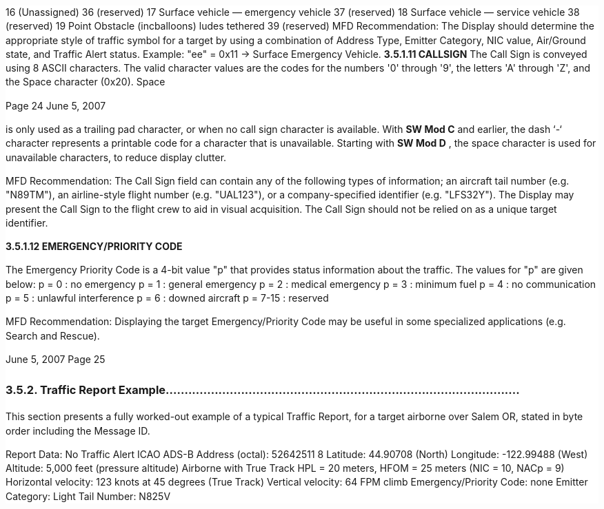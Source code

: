 16 (Unassigned) 36 (reserved)
17 Surface vehicle — emergency vehicle 37 (reserved)
18 Surface vehicle — service vehicle 38 (reserved)
19 Point Obstacle (incballoons) ludes tethered 39 (reserved)
MFD Recommendation: The Display should determine the appropriate style of traffic symbol
for a target by using a combination of Address Type, Emitter Category, NIC value, Air/Ground
state, and Traffic Alert status.
Example: "ee" = 0x11 -> Surface Emergency Vehicle.
**3.5.1.11 CALLSIGN**
The Call Sign is conveyed using 8 ASCII characters. The valid character values are the codes
for the numbers '0' through '9', the letters 'A' through 'Z', and the Space character (0x20). Space


Page 24 June 5, 2007

is only used as a trailing pad character, or when no call sign character is available. With **SW
Mod C** and earlier, the dash ‘-‘ character represents a printable code for a character that is
unavailable. Starting with **SW Mod D** , the space character is used for unavailable characters, to
reduce display clutter.

MFD Recommendation: The Call Sign field can contain any of the following types of
information; an aircraft tail number (e.g. "N89TM"), an airline-style flight number (e.g.
"UAL123"), or a company-specified identifier (e.g. "LFS32Y"). The Display may present the
Call Sign to the flight crew to aid in visual acquisition. The Call Sign should not be relied on as a
unique target identifier.

**3.5.1.12 EMERGENCY/PRIORITY CODE**

The Emergency Priority Code is a 4-bit value "p" that provides status information about the
traffic. The values for "p" are given below:
p = 0 : no emergency
p = 1 : general emergency
p = 2 : medical emergency
p = 3 : minimum fuel
p = 4 : no communication
p = 5 : unlawful interference
p = 6 : downed aircraft
p = 7-15 : reserved

MFD Recommendation: Displaying the target Emergency/Priority Code may be useful in some
specialized applications (e.g. Search and Rescue).


June 5, 2007 Page 25

### 3.5.2. Traffic Report Example..............................................................................................

This section presents a fully worked-out example of a typical Traffic Report, for a target airborne
over Salem OR, stated in byte order including the Message ID.

Report Data:
No Traffic Alert
ICAO ADS-B Address (octal): 52642511 8
Latitude: 44.90708 (North)
Longitude: -122.99488 (West)
Altitude: 5,000 feet (pressure altitude)
Airborne with True Track
HPL = 20 meters, HFOM = 25 meters (NIC = 10, NACp = 9)
Horizontal velocity: 123 knots at 45 degrees (True Track)
Vertical velocity: 64 FPM climb
Emergency/Priority Code: none
Emitter Category: Light
Tail Number: N825V
